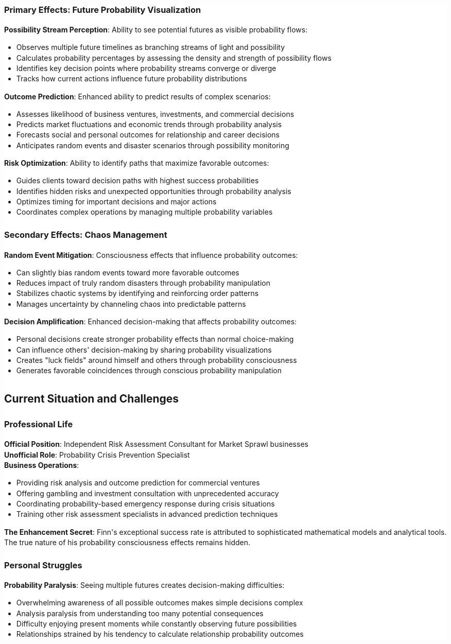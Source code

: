 ### Primary Effects: Future Probability Visualization

**Possibility Stream Perception**: Ability to see potential futures as visible probability flows:
- Observes multiple future timelines as branching streams of light and possibility
- Calculates probability percentages by assessing the density and strength of possibility flows
- Identifies key decision points where probability streams converge or diverge
- Tracks how current actions influence future probability distributions

**Outcome Prediction**: Enhanced ability to predict results of complex scenarios:
- Assesses likelihood of business ventures, investments, and commercial decisions
- Predicts market fluctuations and economic trends through probability analysis
- Forecasts social and personal outcomes for relationship and career decisions
- Anticipates random events and disaster scenarios through possibility monitoring

**Risk Optimization**: Ability to identify paths that maximize favorable outcomes:
- Guides clients toward decision paths with highest success probabilities
- Identifies hidden risks and unexpected opportunities through probability analysis
- Optimizes timing for important decisions and major actions
- Coordinates complex operations by managing multiple probability variables

### Secondary Effects: Chaos Management

**Random Event Mitigation**: Consciousness effects that influence probability outcomes:
- Can slightly bias random events toward more favorable outcomes
- Reduces impact of truly random disasters through probability manipulation
- Stabilizes chaotic systems by identifying and reinforcing order patterns
- Manages uncertainty by channeling chaos into predictable patterns

**Decision Amplification**: Enhanced decision-making that affects probability outcomes:
- Personal decisions create stronger probability effects than normal choice-making
- Can influence others' decision-making by sharing probability visualizations
- Creates "luck fields" around himself and others through probability consciousness
- Generates favorable coincidences through conscious probability manipulation

## Current Situation and Challenges

### Professional Life

**Official Position**: Independent Risk Assessment Consultant for Market Sprawl businesses  
**Unofficial Role**: Probability Crisis Prevention Specialist  
**Business Operations**:
- Providing risk analysis and outcome prediction for commercial ventures
- Offering gambling and investment consultation with unprecedented accuracy
- Coordinating probability-based emergency response during crisis situations
- Training other risk assessment specialists in advanced prediction techniques

**The Enhancement Secret**: Finn's exceptional success rate is attributed to sophisticated mathematical models and analytical tools. The true nature of his probability consciousness effects remains hidden.

### Personal Struggles

**Probability Paralysis**: Seeing multiple futures creates decision-making difficulties:
- Overwhelming awareness of all possible outcomes makes simple decisions complex
- Analysis paralysis from understanding too many potential consequences
- Difficulty enjoying present moments while constantly observing future possibilities
- Relationships strained by his tendency to calculate relationship probability outcomes
